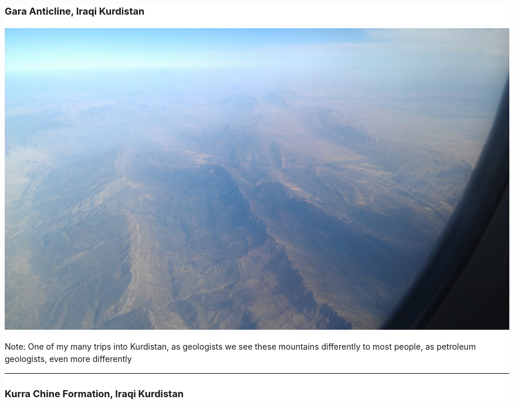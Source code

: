 ### Gara Anticline, Iraqi Kurdistan

![Gara Anticline](./images/overwatch.png)

Note: One of my many trips into Kurdistan, as geologists we see these mountains differently to most people, as petroleum geologists, even more differently

----

### Kurra Chine Formation, Iraqi Kurdistan

